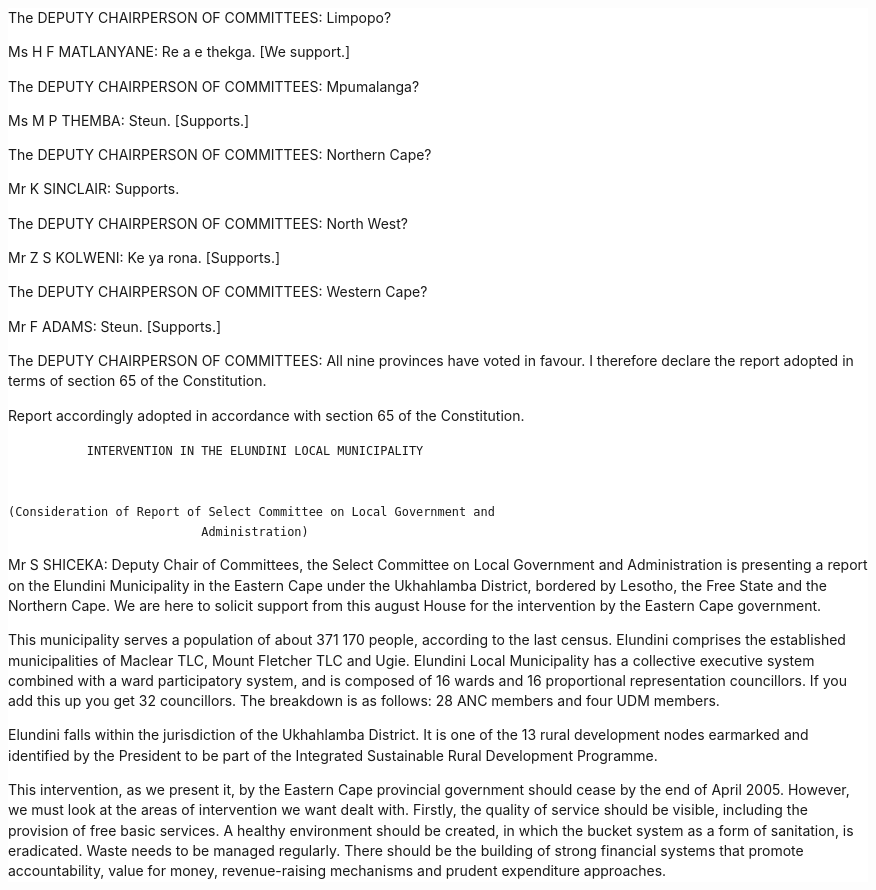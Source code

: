 The DEPUTY CHAIRPERSON OF COMMITTEES: Limpopo?

Ms H F MATLANYANE: Re a e thekga. [We support.]

The DEPUTY CHAIRPERSON OF COMMITTEES: Mpumalanga?

Ms M P THEMBA: Steun. [Supports.]

The DEPUTY CHAIRPERSON OF COMMITTEES: Northern Cape?

Mr K SINCLAIR: Supports.

The DEPUTY CHAIRPERSON OF COMMITTEES: North West?

Mr Z S KOLWENI: Ke ya rona. [Supports.]

The DEPUTY CHAIRPERSON OF COMMITTEES: Western Cape?

Mr F ADAMS: Steun. [Supports.]

The DEPUTY CHAIRPERSON OF COMMITTEES: All nine provinces have voted in
favour. I therefore declare the report adopted in terms of section 65 of
the Constitution.

Report accordingly adopted in accordance with section 65 of the
Constitution.


               INTERVENTION IN THE ELUNDINI LOCAL MUNICIPALITY


    (Consideration of Report of Select Committee on Local Government and
                               Administration)

Mr S SHICEKA: Deputy Chair of Committees, the Select Committee on Local
Government and Administration is presenting a report on the Elundini
Municipality in the Eastern Cape under the Ukhahlamba District, bordered by
Lesotho, the Free State and the Northern Cape. We are here to solicit
support from this august House for the intervention by the Eastern Cape
government.

This municipality serves a population of about 371 170 people, according to
the last census. Elundini comprises the established municipalities of
Maclear TLC, Mount Fletcher TLC and Ugie. Elundini Local Municipality has a
collective executive system combined with a ward participatory system, and
is composed of 16 wards and 16 proportional representation councillors. If
you add this up you get 32 councillors. The breakdown is as follows: 28 ANC
members and four UDM members.

Elundini falls within the jurisdiction of the Ukhahlamba District. It is
one of the 13 rural development nodes earmarked and identified by the
President to be part of the Integrated Sustainable Rural Development
Programme.

This intervention, as we present it, by the Eastern Cape provincial
government should cease by the end of April 2005. However, we must look at
the areas of intervention we want dealt with. Firstly, the quality of
service should be visible, including the provision of free basic services.
A healthy environment should be created, in which the bucket system as a
form of sanitation, is eradicated. Waste needs to be managed regularly.
There should be the building of strong financial systems that promote
accountability, value for money, revenue-raising mechanisms and prudent
expenditure approaches.
